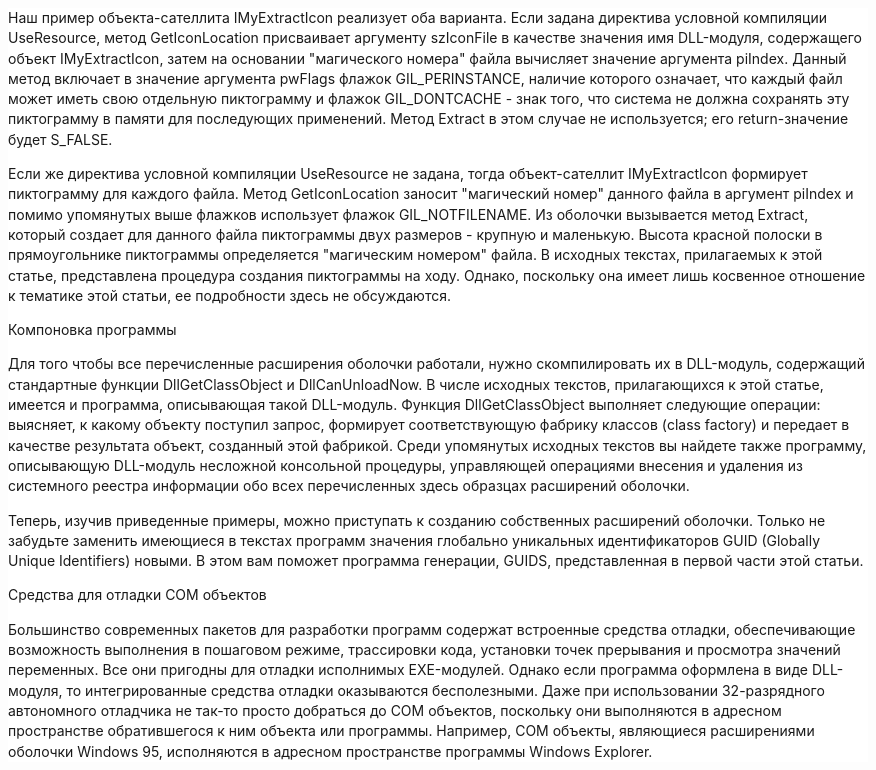 Наш пример объекта-сателлита IMyExtractIcon реализует оба варианта. Если
задана директива условной компиляции UseResource, метод GetIconLocation
присваивает аргументу szIconFile в качестве значения имя DLL-модуля,
содержащего объект IMyExtractIcon, затем на основании \"магического
номера\" файла вычисляет значение аргумента piIndex. Данный метод
включает в значение аргумента pwFlags флажок GIL\_PERINSTANCE, наличие
которого означает, что каждый файл может иметь свою отдельную
пиктограмму и флажок GIL\_DONTCACHE - знак того, что система не должна
сохранять эту пиктограмму в памяти для последующих применений. Метод
Extract в этом случае не используется; его return-значение будет
S\_FALSE.

Если же директива условной компиляции UseResource не задана, тогда
объект-сателлит IMyExtractIcon формирует пиктограмму для каждого файла.
Метод GetIconLocation заносит \"магический номер\" данного файла в
аргумент piIndex и помимо упомянутых выше флажков использует флажок
GIL\_NOTFILENAME. Из оболочки вызывается метод Extract, который создает
для данного файла пиктограммы двух размеров - крупную и маленькую.
Высота красной полоски в прямоугольнике пиктограммы определяется
\"магическим номером\" файла. В исходных текстах, прилагаемых к этой
статье, представлена процедура создания пиктограммы на ходу. Однако,
поскольку она имеет лишь косвенное отношение к тематике этой статьи, ее
подробности здесь не обсуждаются.

Компоновка программы

Для того чтобы все перечисленные расширения оболочки работали, нужно
скомпилировать их в DLL-модуль, содержащий стандартные функции
DllGetClassObject и DllCanUnloadNow. В числе исходных текстов,
прилагающихся к этой статье, имеется и программа, описывающая такой
DLL-модуль. Функция DllGetClassObject выполняет следующие операции:
выясняет, к какому объекту поступил запрос, формирует соответствующую
фабрику классов (class factory) и передает в качестве результата объект,
созданный этой фабрикой. Среди упомянутых исходных текстов вы найдете
также программу, описывающую DLL-модуль несложной консольной процедуры,
управляющей операциями внесения и удаления из системного реестра
информации обо всех перечисленных здесь образцах расширений оболочки.

Теперь, изучив приведенные примеры, можно приступать к созданию
собственных расширений оболочки. Только не забудьте заменить имеющиеся в
текстах программ значения глобально уникальных идентификаторов GUID
(Globally Unique Identifiers) новыми. В этом вам поможет программа
генерации, GUIDS, представленная в первой части этой статьи.

Средства для отладки COM объектов

Большинство современных пакетов для разработки программ содержат
встроенные средства отладки, обеспечивающие возможность выполнения в
пошаговом режиме, трассировки кода, установки точек прерывания и
просмотра значений переменных. Все они пригодны для отладки исполнимых
EXE-модулей. Однако если программа оформлена в виде DLL-модуля, то
интегрированные средства отладки оказываются бесполезными. Даже при
использовании 32-разрядного автономного отладчика не так-то просто
добраться до COM объектов, поскольку они выполняются в адресном
пространстве обратившегося к ним объекта или программы. Например, COM
объекты, являющиеся расширениями оболочки Windows 95, исполняются в
адресном пространстве программы Windows Explorer.

